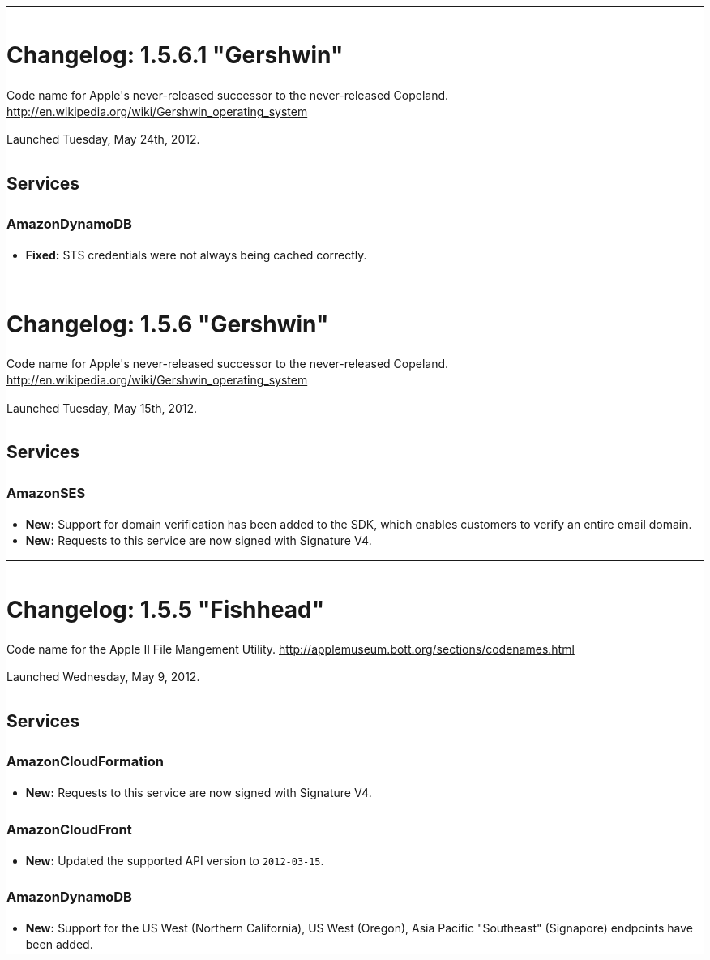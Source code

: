 ----

# Changelog: 1.5.6.1 "Gershwin"
Code name for Apple's never-released successor to the never-released Copeland. <http://en.wikipedia.org/wiki/Gershwin_operating_system>

Launched Tuesday, May 24th, 2012.

## Services
### AmazonDynamoDB
* **Fixed:** STS credentials were not always being cached correctly.

----

# Changelog: 1.5.6 "Gershwin"
Code name for Apple's never-released successor to the never-released Copeland. <http://en.wikipedia.org/wiki/Gershwin_operating_system>

Launched Tuesday, May 15th, 2012.

## Services
### AmazonSES
* **New:** Support for domain verification has been added to the SDK, which enables customers to verify an entire email domain.
* **New:** Requests to this service are now signed with Signature V4.

----

# Changelog: 1.5.5 "Fishhead"
Code name for the Apple II File Mangement Utility. <http://applemuseum.bott.org/sections/codenames.html>

Launched Wednesday, May 9, 2012.

## Services
### AmazonCloudFormation
* **New:** Requests to this service are now signed with Signature V4.

### AmazonCloudFront
* **New:** Updated the supported API version to `2012-03-15`.

### AmazonDynamoDB
* **New:** Support for the US West (Northern California), US West (Oregon), Asia Pacific "Southeast" (Signapore) endpoints have been added.
